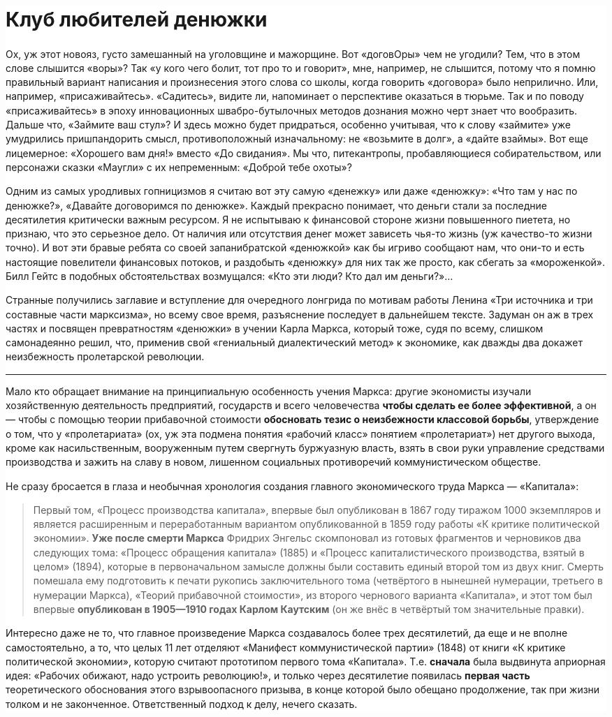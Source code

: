 # Клуб любителей денюжки

Ох, уж этот новояз, густо замешанный на уголовщине и мажорщине. Вот «договОры» чем не угодили? Тем, что в этом слове слышится «воры»? Так «у кого чего болит, тот про то и говорит», мне, например, не слышится, потому что я помню правильный вариант написания и произнесения этого слова со школы, когда говорить «договора» было неприлично. Или, например,  «присаживайтесь». «Садитесь», видите ли, напоминает о перспективе оказаться в тюрьме. Так и по поводу «присаживайтесь» в эпоху инновационных швабро-бутылочных методов дознания можно черт знает что вообразить. Дальше что, «Займите ваш стул»? И здесь можно будет придраться, особенно учитывая, что к слову «займите» уже умудрились пришпандорить смысл, противоположный изначальному: не «возьмите в долг», а «дайте взаймы». Вот еще лицемерное: «Хорошего вам дня!» вместо «До свидания». Мы что, питекантропы, пробавляющиеся  собирательством, или персонажи сказки «Маугли» с их непременным: «Доброй тебе охоты»? 

Одним из самых уродливых гопницизмов я считаю вот эту самую «денежку» или даже «денюжку»: «Что там у нас по денюжке?», «Давайте договоримся по денюжке». Каждый прекрасно понимает, что деньги стали за последние десятилетия критически важным ресурсом. Я не испытываю к финансовой стороне жизни повышенного пиетета, но признаю, что это серьезное дело. От наличия или отсутствия денег может зависеть чья-то жизнь (уж качество-то жизни точно). И вот эти бравые ребята со своей запанибратской «денюжкой» как бы игриво сообщают нам, что они-то и есть настоящие повелители финансовых потоков, и раздобыть «денюжку» для них так же просто, как сбегать за «мороженкой». Билл Гейтс в подобных обстоятельствах возмущался: «Кто эти люди? Кто дал им деньги?»… 

Странные получились заглавие и вступление для очередного лонгрида по мотивам работы Ленина «Три источника и три составные части марксизма», но всему свое время, разъяснение последует в дальнейшем тексте. Задуман он аж в трех частях и посвящен превратностям «денюжки» в учении Карла Маркса, который тоже, судя по всему, слишком самонадеянно решил, что, применив свой «гениальный диалектический метод» к экономике, как дважды два докажет неизбежность пролетарской революции.

***

Мало кто обращает внимание на принципиальную особенность учения Маркса: другие экономисты изучали хозяйственную деятельность предприятий, государств и всего человечества **чтобы сделать ее более эффективной**, а он — чтобы с помощью теории прибавочной стоимости **обосновать тезис о неизбежности классовой борьбы**, утверждение о том, что у «пролетариата» (ох, уж эта подмена понятия «рабочий класс» понятием «пролетариат») нет другого выхода, кроме как насильственным, вооруженным путем свергнуть буржуазную власть, взять в свои руки управление средствами производства и зажить на славу в новом, лишенном социальных противоречий коммунистическом обществе. 

Не сразу бросается в глаза и необычная хронология создания главного экономического труда Маркса — «Капитала»:

> Первый том, «Процесс производства капитала», впервые был опубликован в 1867 году тиражом 1000 экземпляров и является расширенным и переработанным вариантом опубликованной в 1859 году работы «К критике политической экономии». **Уже после смерти Маркса** Фридрих Энгельс скомпоновал из готовых фрагментов и черновиков два следующих тома: «Процесс обращения капитала» (1885) и «Процесс капиталистического производства, взятый в целом» (1894), которые в первоначальном замысле должны были составить единый второй том из двух книг. Смерть помешала ему подготовить к печати рукопись заключительного тома (четвёртого в нынешней нумерации, третьего в нумерации Маркса), «Теорий прибавочной стоимости», из второго чернового варианта «Капитала», и этот том был впервые **опубликован в 1905—1910 годах Карлом Каутским** (он же внёс в четвёртый том значительные правки).

Интересно даже не то, что главное произведение Маркса создавалось более трех десятилетий, да еще и не вполне самостоятельно, а то, что целых 11 лет отделяют «Манифест коммунистической партии» (1848) от книги «К критике политической экономии», которую считают прототипом первого тома «Капитала». Т.е. **сначала** была выдвинута априорная идея: «Рабочих обижают, надо устроить революцию!», и только через десятилетие появилась **первая часть** теоретического обоснования этого взрывоопасного призыва, в конце которой было обещано продолжение, так при жизни толком и не законченное. Ответственный подход к делу, нечего сказать.
